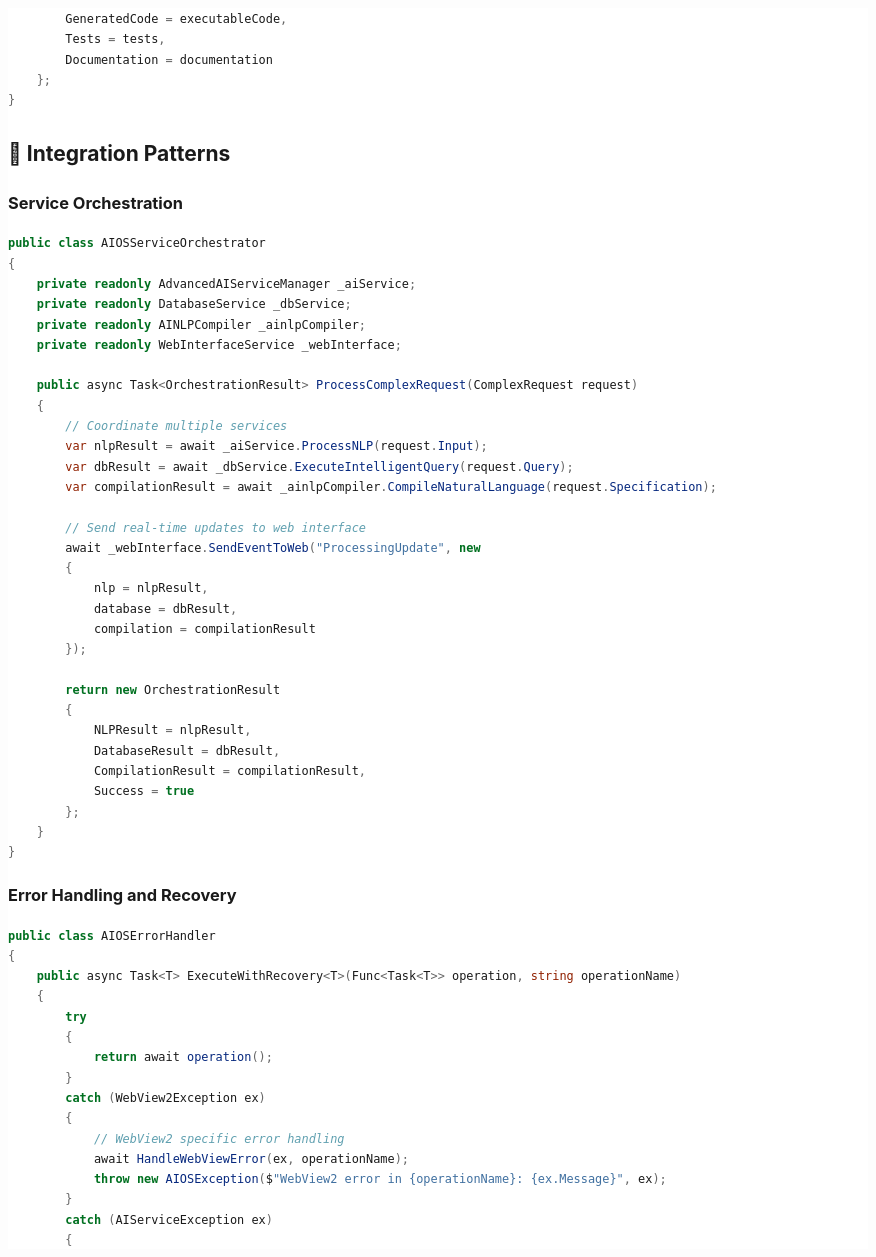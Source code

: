 ```csharp
        GeneratedCode = executableCode,
        Tests = tests,
        Documentation = documentation
    };
}
```

## 🔗 Integration Patterns

### Service Orchestration
```csharp
public class AIOSServiceOrchestrator
{
    private readonly AdvancedAIServiceManager _aiService;
    private readonly DatabaseService _dbService;
    private readonly AINLPCompiler _ainlpCompiler;
    private readonly WebInterfaceService _webInterface;
    
    public async Task<OrchestrationResult> ProcessComplexRequest(ComplexRequest request)
    {
        // Coordinate multiple services
        var nlpResult = await _aiService.ProcessNLP(request.Input);
        var dbResult = await _dbService.ExecuteIntelligentQuery(request.Query);
        var compilationResult = await _ainlpCompiler.CompileNaturalLanguage(request.Specification);
        
        // Send real-time updates to web interface
        await _webInterface.SendEventToWeb("ProcessingUpdate", new
        {
            nlp = nlpResult,
            database = dbResult,
            compilation = compilationResult
        });
        
        return new OrchestrationResult
        {
            NLPResult = nlpResult,
            DatabaseResult = dbResult,
            CompilationResult = compilationResult,
            Success = true
        };
    }
}
```

### Error Handling and Recovery
```csharp
public class AIOSErrorHandler
{
    public async Task<T> ExecuteWithRecovery<T>(Func<Task<T>> operation, string operationName)
    {
        try
        {
            return await operation();
        }
        catch (WebView2Exception ex)
        {
            // WebView2 specific error handling
            await HandleWebViewError(ex, operationName);
            throw new AIOSException($"WebView2 error in {operationName}: {ex.Message}", ex);
        }
        catch (AIServiceException ex)
        {
```